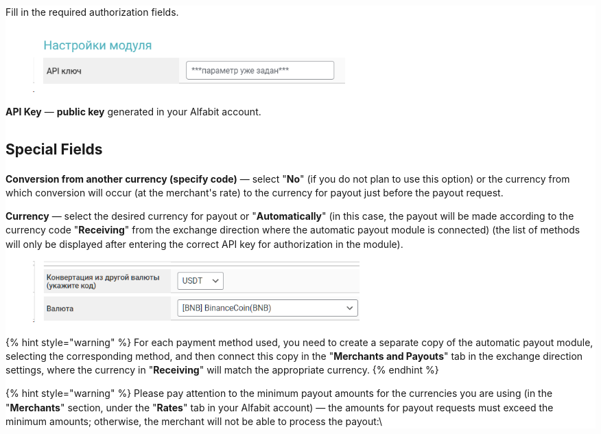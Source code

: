 Fill in the required authorization fields.

<figure><img src="../../../.gitbook/assets/image (1792)_eng.png" alt="" width="455"><figcaption></figcaption></figure>

**API Key** — **public key** generated in your Alfabit account.

## Special Fields

**Conversion from another currency (specify code)** — select "**No**" (if you do not plan to use this option) or the currency from which conversion will occur (at the merchant's rate) to the currency for payout just before the payout request.

**Currency** — select the desired currency for payout or "**Automatically**" (in this case, the payout will be made according to the currency code "**Receiving**" from the exchange direction where the automatic payout module is connected) (the list of methods will only be displayed after entering the correct API key for authorization in the module).

<figure><img src="../../../.gitbook/assets/image (1895)_eng.png" alt="" width="476"><figcaption></figcaption></figure>

{% hint style="warning" %}
For each payment method used, you need to create a separate copy of the automatic payout module, selecting the corresponding method, and then connect this copy in the "**Merchants and Payouts**" tab in the exchange direction settings, where the currency in "**Receiving**" will match the appropriate currency.
{% endhint %}

{% hint style="warning" %}
Please pay attention to the minimum payout amounts for the currencies you are using (in the "**Merchants**" section, under the "**Rates**" tab in your Alfabit account) — the amounts for payout requests must exceed the minimum amounts; otherwise, the merchant will not be able to process the payout:\